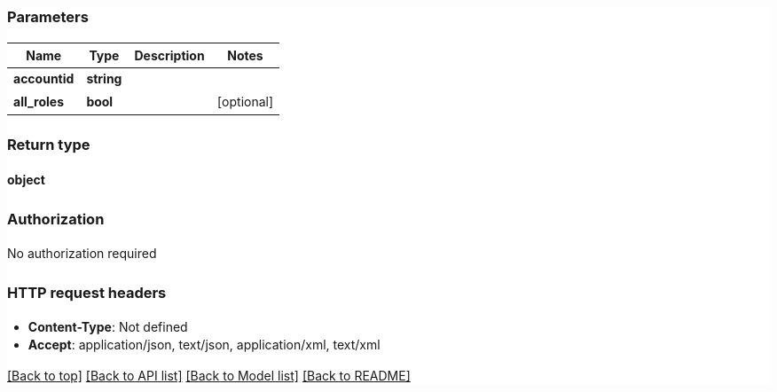 ### Parameters

Name | Type | Description  | Notes
------------- | ------------- | ------------- | -------------
 **accountid** | **string**|  |
 **all_roles** | **bool**|  | [optional]

### Return type

**object**

### Authorization

No authorization required

### HTTP request headers

 - **Content-Type**: Not defined
 - **Accept**: application/json, text/json, application/xml, text/xml

[[Back to top]](#) [[Back to API list]](../../README.md#documentation-for-api-endpoints) [[Back to Model list]](../../README.md#documentation-for-models) [[Back to README]](../../README.md)

